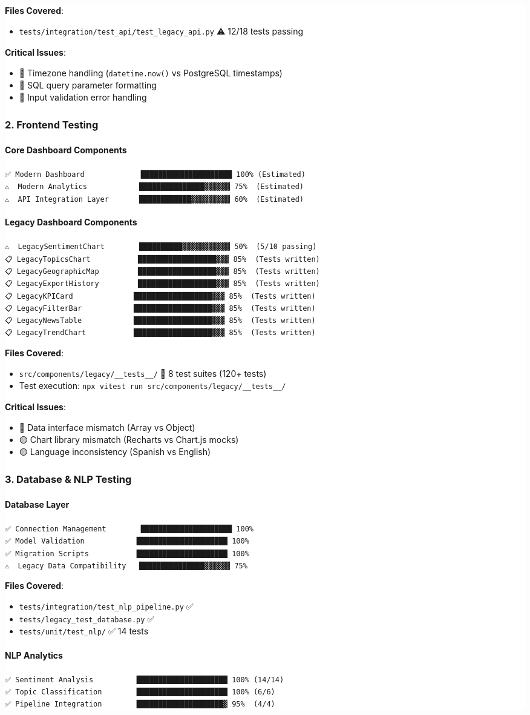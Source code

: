 **Files Covered**:
- `tests/integration/test_api/test_legacy_api.py` ⚠️ 12/18 tests passing

**Critical Issues**:
- 🔴 Timezone handling (`datetime.now()` vs PostgreSQL timestamps)
- 🔴 SQL query parameter formatting
- 🔴 Input validation error handling

### 2. Frontend Testing

#### Core Dashboard Components
```
✅ Modern Dashboard             █████████████████████ 100% (Estimated)
⚠️  Modern Analytics            ███████████████▓▓▓▓▓▓ 75%  (Estimated)
⚠️  API Integration Layer       ████████████▓▓▓▓▓▓▓▓▓ 60%  (Estimated)
```

#### Legacy Dashboard Components
```
⚠️  LegacySentimentChart        ██████████▓▓▓▓▓▓▓▓▓▓▓ 50%  (5/10 passing)
📋 LegacyTopicsChart           ██████████████████▓▓▓ 85%  (Tests written)
📋 LegacyGeographicMap         ██████████████████▓▓▓ 85%  (Tests written)
📋 LegacyExportHistory         ██████████████████▓▓▓ 85%  (Tests written)
📋 LegacyKPICard              ██████████████████▓▓▓ 85%  (Tests written)
📋 LegacyFilterBar            ██████████████████▓▓▓ 85%  (Tests written)
📋 LegacyNewsTable            ██████████████████▓▓▓ 85%  (Tests written)
📋 LegacyTrendChart           ██████████████████▓▓▓ 85%  (Tests written)
```

**Files Covered**:
- `src/components/legacy/__tests__/` 📁 8 test suites (120+ tests)
- Test execution: `npx vitest run src/components/legacy/__tests__/`

**Critical Issues**:
- 🔴 Data interface mismatch (Array vs Object)
- 🟡 Chart library mismatch (Recharts vs Chart.js mocks)
- 🟡 Language inconsistency (Spanish vs English)

### 3. Database & NLP Testing

#### Database Layer
```
✅ Connection Management        █████████████████████ 100%
✅ Model Validation            █████████████████████ 100%
✅ Migration Scripts           █████████████████████ 100%
⚠️  Legacy Data Compatibility   ███████████████▓▓▓▓▓▓ 75%
```

**Files Covered**:
- `tests/integration/test_nlp_pipeline.py` ✅
- `tests/legacy_test_database.py` ✅
- `tests/unit/test_nlp/` ✅ 14 tests

#### NLP Analytics
```
✅ Sentiment Analysis          █████████████████████ 100% (14/14)
✅ Topic Classification        █████████████████████ 100% (6/6)
✅ Pipeline Integration        ████████████████████▓ 95%  (4/4)
```
